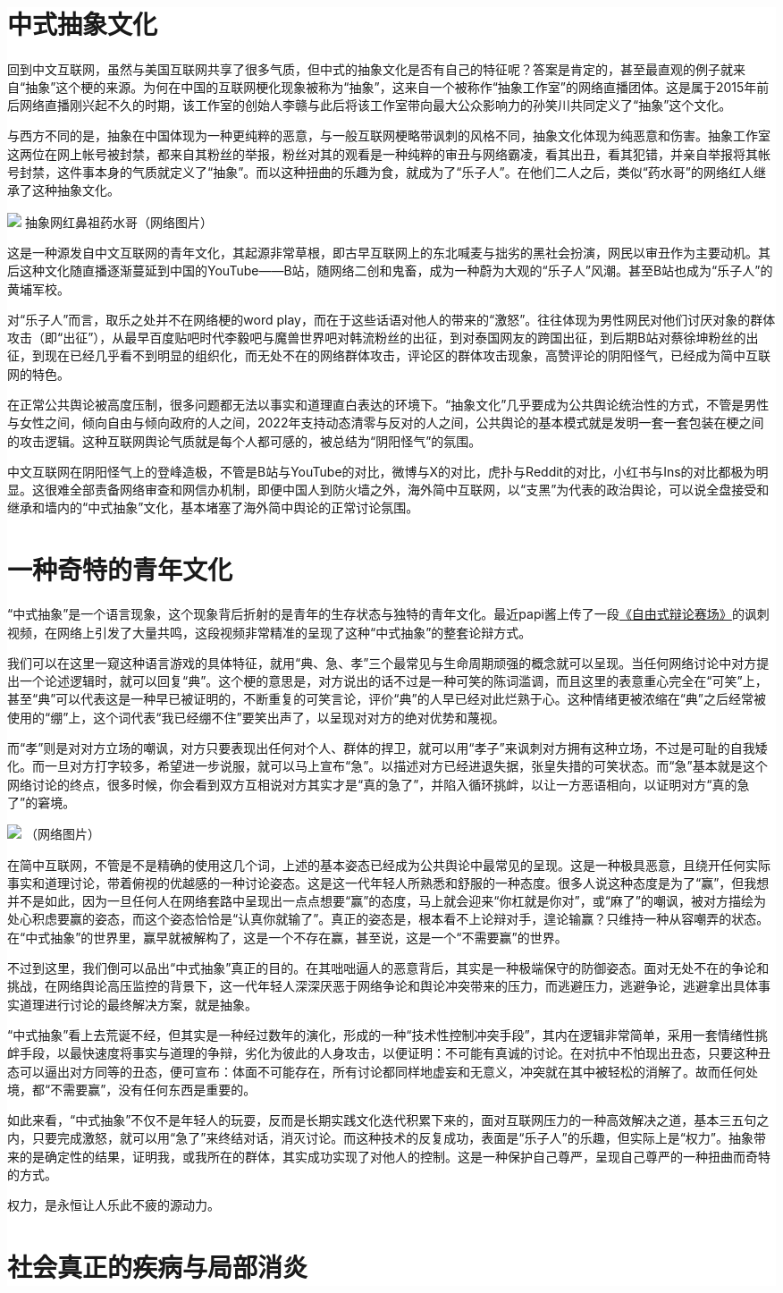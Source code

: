 # **中式抽象文化**

回到中文互联网，虽然与美国互联网共享了很多气质，但中式的抽象文化是否有自己的特征呢？答案是肯定的，甚至最直观的例子就来自“抽象”这个梗的来源。为何在中国的互联网梗化现象被称为“抽象”，这来自一个被称作“抽象工作室”的网络直播团体。这是属于2015年前后网络直播刚兴起不久的时期，该工作室的创始人李赣与此后将该工作室带向最大公众影响力的孙笑川共同定义了“抽象”这个文化。

与西方不同的是，抽象在中国体现为一种更纯粹的恶意，与一般互联网梗略带讽刺的风格不同，抽象文化体现为纯恶意和伤害。抽象工作室这两位在网上帐号被封禁，都来自其粉丝的举报，粉丝对其的观看是一种纯粹的审丑与网络霸凌，看其出丑，看其犯错，并亲自举报将其帐号封禁，这件事本身的气质就定义了“抽象”。而以这种扭曲的乐趣为食，就成为了“乐子人”。在他们二人之后，类似“药水哥”的网络红人继承了这种抽象文化。

![](https://shorthand.wainao.me/china-abstract-youth-culture-01272025/assets/bFxhUdqmYL/b0a8159c861f42bc86637ab39eaf6906-690x416.jpg)
抽象网红鼻祖药水哥（网络图片）

这是一种源发自中文互联网的青年文化，其起源非常草根，即古早互联网上的东北喊麦与拙劣的黑社会扮演，网民以审丑作为主要动机。其后这种文化随直播逐渐蔓延到中国的YouTube——B站，随网络二创和鬼畜，成为一种蔚为大观的“乐子人”风潮。甚至B站也成为“乐子人”的黄埔军校。

对“乐子人”而言，取乐之处并不在网络梗的word play，而在于这些话语对他人的带来的“激怒”。往往体现为男性网民对他们讨厌对象的群体攻击（即“出征”），从最早百度贴吧时代李毅吧与魔兽世界吧对韩流粉丝的出征，到对泰国网友的跨国出征，到后期B站对蔡徐坤粉丝的出征，到现在已经几乎看不到明显的组织化，而无处不在的网络群体攻击，评论区的群体攻击现象，高赞评论的阴阳怪气，已经成为简中互联网的特色。

在正常公共舆论被高度压制，很多问题都无法以事实和道理直白表达的环境下。“抽象文化”几乎要成为公共舆论统治性的方式，不管是男性与女性之间，倾向自由与倾向政府的人之间，2022年支持动态清零与反对的人之间，公共舆论的基本模式就是发明一套一套包装在梗之间的攻击逻辑。这种互联网舆论气质就是每个人都可感的，被总结为“阴阳怪气”的氛围。

中文互联网在阴阳怪气上的登峰造极，不管是B站与YouTube的对比，微博与X的对比，虎扑与Reddit的对比，小红书与Ins的对比都极为明显。这很难全部责备网络审查和网信办机制，即便中国人到防火墙之外，海外简中互联网，以“支黑”为代表的政治舆论，可以说全盘接受和继承和墙内的“中式抽象”文化，基本堵塞了海外简中舆论的正常讨论氛围。

# **一种奇特的青年文化**

“中式抽象”是一个语言现象，这个现象背后折射的是青年的生存状态与独特的青年文化。最近papi酱上传了一段[《自由式辩论赛场》](https://www.youtube.com/watch?v=yUrfFg_2_GM)的讽刺视频，在网络上引发了大量共鸣，这段视频非常精准的呈现了这种“中式抽象”的整套论辩方式。

我们可以在这里一窥这种语言游戏的具体特征，就用“典、急、孝”三个最常见与生命周期顽强的概念就可以呈现。当任何网络讨论中对方提出一个论述逻辑时，就可以回复“典”。这个梗的意思是，对方说出的话不过是一种可笑的陈词滥调，而且这里的表意重心完全在“可笑”上，甚至“典”可以代表这是一种早已被证明的，不断重复的可笑言论，评价“典”的人早已经对此烂熟于心。这种情绪更被浓缩在“典”之后经常被使用的“绷”上，这个词代表“我已经绷不住”要笑出声了，以呈现对对方的绝对优势和蔑视。

而“孝”则是对对方立场的嘲讽，对方只要表现出任何对个人、群体的捍卫，就可以用“孝子”来讽刺对方拥有这种立场，不过是可耻的自我矮化。而一旦对方打字较多，希望进一步说服，就可以马上宣布“急”。以描述对方已经进退失据，张皇失措的可笑状态。而“急”基本就是这个网络讨论的终点，很多时候，你会看到双方互相说对方其实才是“真的急了”，并陷入循环挑衅，以让一方恶语相向，以证明对方“真的急了”的窘境。

![](https://shorthand.wainao.me/china-abstract-youth-culture-01272025/assets/KDaYrhCJ9k/screenshot-2025-01-26-at-4.24.18-am-478x466.png)
（网络图片）

在简中互联网，不管是不是精确的使用这几个词，上述的基本姿态已经成为公共舆论中最常见的呈现。这是一种极具恶意，且绕开任何实际事实和道理讨论，带着俯视的优越感的一种讨论姿态。这是这一代年轻人所熟悉和舒服的一种态度。很多人说这种态度是为了“赢”，但我想并不是如此，因为一旦任何人在网络套路中呈现出一点点想要“赢”的态度，马上就会迎来“你杠就是你对”，或“麻了”的嘲讽，被对方描绘为处心积虑要赢的姿态，而这个姿态恰恰是“认真你就输了”。真正的姿态是，根本看不上论辩对手，遑论输赢？只维持一种从容嘲弄的状态。在“中式抽象”的世界里，赢早就被解构了，这是一个不存在赢，甚至说，这是一个“不需要赢”的世界。

不过到这里，我们倒可以品出“中式抽象”真正的目的。在其咄咄逼人的恶意背后，其实是一种极端保守的防御姿态。面对无处不在的争论和挑战，在网络舆论高压监控的背景下，这一代年轻人深深厌恶于网络争论和舆论冲突带来的压力，而逃避压力，逃避争论，逃避拿出具体事实道理进行讨论的最终解决方案，就是抽象。

“中式抽象”看上去荒诞不经，但其实是一种经过数年的演化，形成的一种“技术性控制冲突手段”，其内在逻辑非常简单，采用一套情绪性挑衅手段，以最快速度将事实与道理的争辩，劣化为彼此的人身攻击，以便证明：不可能有真诚的讨论。在对抗中不怕现出丑态，只要这种丑态可以逼出对方同等的丑态，便可宣布：体面不可能存在，所有讨论都同样地虚妄和无意义，冲突就在其中被轻松的消解了。故而任何处境，都“不需要赢”，没有任何东西是重要的。

如此来看，“中式抽象”不仅不是年轻人的玩耍，反而是长期实践文化迭代积累下来的，面对互联网压力的一种高效解决之道，基本三五句之内，只要完成激怒，就可以用“急了”来终结对话，消灭讨论。而这种技术的反复成功，表面是“乐子人”的乐趣，但实际上是“权力”。抽象带来的是确定性的结果，证明我，或我所在的群体，其实成功实现了对他人的控制。这是一种保护自己尊严，呈现自己尊严的一种扭曲而奇特的方式。

权力，是永恒让人乐此不疲的源动力。

# **社会真正的疾病与局部消炎**
